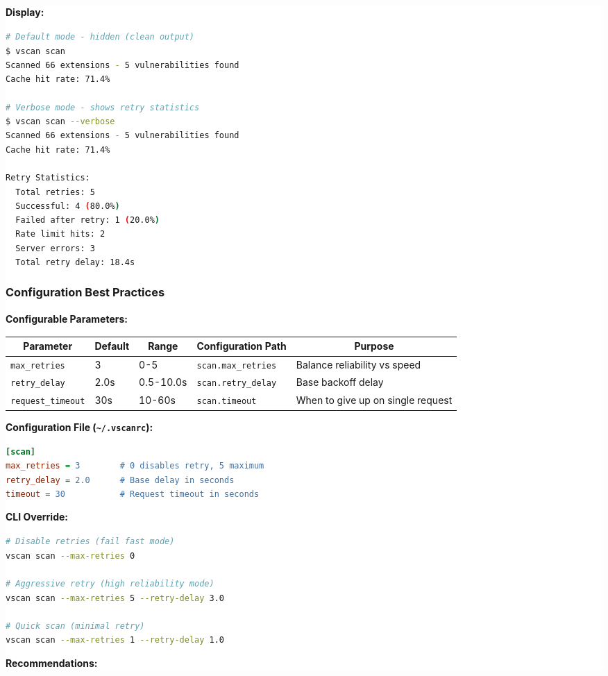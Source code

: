 **Display:**
```bash
# Default mode - hidden (clean output)
$ vscan scan
Scanned 66 extensions - 5 vulnerabilities found
Cache hit rate: 71.4%

# Verbose mode - shows retry statistics
$ vscan scan --verbose
Scanned 66 extensions - 5 vulnerabilities found
Cache hit rate: 71.4%

Retry Statistics:
  Total retries: 5
  Successful: 4 (80.0%)
  Failed after retry: 1 (20.0%)
  Rate limit hits: 2
  Server errors: 3
  Total retry delay: 18.4s
```

### Configuration Best Practices

**Configurable Parameters:**

| Parameter | Default | Range | Configuration Path | Purpose |
|-----------|---------|-------|-------------------|---------|
| `max_retries` | 3 | 0-5 | `scan.max_retries` | Balance reliability vs speed |
| `retry_delay` | 2.0s | 0.5-10.0s | `scan.retry_delay` | Base backoff delay |
| `request_timeout` | 30s | 10-60s | `scan.timeout` | When to give up on single request |

**Configuration File (`~/.vscanrc`):**
```ini
[scan]
max_retries = 3        # 0 disables retry, 5 maximum
retry_delay = 2.0      # Base delay in seconds
timeout = 30           # Request timeout in seconds
```

**CLI Override:**
```bash
# Disable retries (fail fast mode)
vscan scan --max-retries 0

# Aggressive retry (high reliability mode)
vscan scan --max-retries 5 --retry-delay 3.0

# Quick scan (minimal retry)
vscan scan --max-retries 1 --retry-delay 1.0
```

**Recommendations:**
